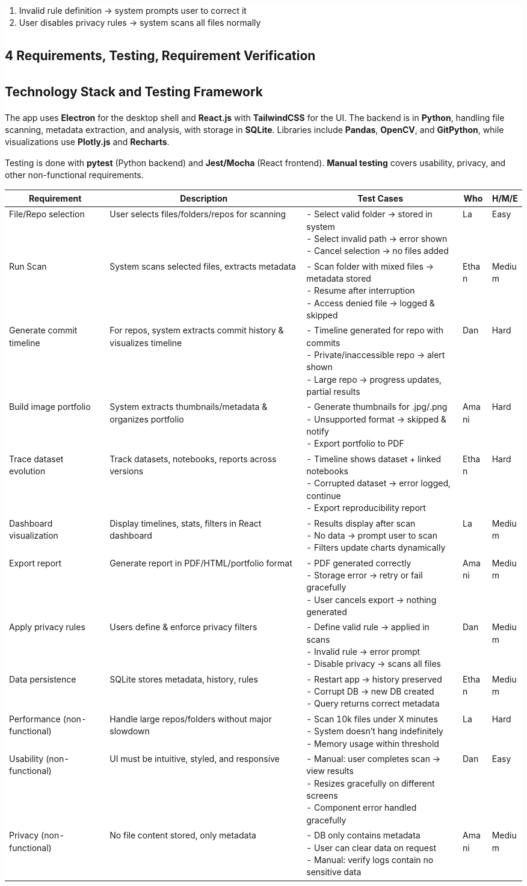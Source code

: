   1. Invalid rule definition → system prompts user to correct it
  2. User disables privacy rules → system scans all files normally


## 4 Requirements, Testing, Requirement Verification

## Technology Stack and Testing Framework

The app uses **Electron** for the desktop shell and **React.js** with **TailwindCSS** for the UI. The backend is in **Python**, handling file scanning, metadata extraction, and analysis, with storage in **SQLite**. Libraries include **Pandas**, **OpenCV**, and **GitPython**, while visualizations use **Plotly.js** and **Recharts**.  

Testing is done with **pytest** (Python backend) and **Jest/Mocha** (React frontend). **Manual testing** covers usability, privacy, and other non-functional requirements.

| Requirement | Description | Test Cases | Who | H/M/E |
| ----- | ----- | ----- | ----- | ----- |
| File/Repo selection | User selects files/folders/repos for scanning | - Select valid folder → stored in system<br>- Select invalid path → error shown<br>- Cancel selection → no files added | La | Easy |
| Run Scan | System scans selected files, extracts metadata | - Scan folder with mixed files → metadata stored<br>- Resume after interruption<br>- Access denied file → logged & skipped | Ethan | Medium |
| Generate commit timeline | For repos, system extracts commit history & visualizes timeline | - Timeline generated for repo with commits<br>- Private/inaccessible repo → alert shown<br>- Large repo → progress updates, partial results | Dan | Hard |
| Build image portfolio | System extracts thumbnails/metadata & organizes portfolio | - Generate thumbnails for .jpg/.png<br>- Unsupported format → skipped & notify<br>- Export portfolio to PDF | Amani | Hard |
| Trace dataset evolution | Track datasets, notebooks, reports across versions | - Timeline shows dataset + linked notebooks<br>- Corrupted dataset → error logged, continue<br>- Export reproducibility report | Ethan | Hard |
| Dashboard visualization | Display timelines, stats, filters in React dashboard | - Results display after scan<br>- No data → prompt user to scan<br>- Filters update charts dynamically | La | Medium |
| Export report | Generate report in PDF/HTML/portfolio format | - PDF generated correctly<br>- Storage error → retry or fail gracefully<br>- User cancels export → nothing generated | Amani | Medium |
| Apply privacy rules | Users define & enforce privacy filters | - Define valid rule → applied in scans<br>- Invalid rule → error prompt<br>- Disable privacy → scans all files | Dan | Medium |
| Data persistence | SQLite stores metadata, history, rules | - Restart app → history preserved<br>- Corrupt DB → new DB created<br>- Query returns correct metadata | Ethan | Medium |
| Performance (non-functional) | Handle large repos/folders without major slowdown | - Scan 10k files under X minutes<br>- System doesn’t hang indefinitely<br>- Memory usage within threshold | La | Hard |
| Usability (non-functional) | UI must be intuitive, styled, and responsive | - Manual: user completes scan → view results<br>- Resizes gracefully on different screens<br>- Component error handled gracefully | Dan | Easy |
| Privacy (non-functional) | No file content stored, only metadata | - DB only contains metadata<br>- User can clear data on request<br>- Manual: verify logs contain no sensitive data | Amani | Medium |
